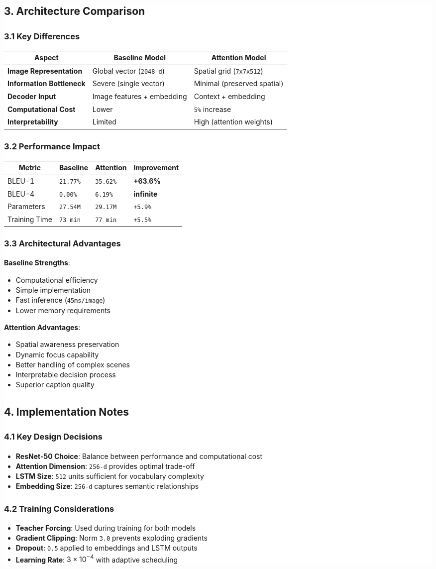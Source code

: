 ## 3. Architecture Comparison

### 3.1 Key Differences

| Aspect | Baseline Model | Attention Model |
|--------|----------------|-----------------|
| **Image Representation** | Global vector (`2048-d`) | Spatial grid (`7x7x512`) |
| **Information Bottleneck** | Severe (single vector) | Minimal (preserved spatial) |
| **Decoder Input** | Image features + embedding | Context + embedding |
| **Computational Cost** | Lower | `5%` increase |
| **Interpretability** | Limited | High (attention weights) |

### 3.2 Performance Impact

| Metric | Baseline | Attention | Improvement |
|--------|----------|-----------|-------------|
| BLEU-1 | `21.77%` | `35.62%` | **+63.6%** |
| BLEU-4 | `0.00%` | `6.19%` | **infinite** |
| Parameters | `27.54M` | `29.17M` | `+5.9%` |
| Training Time | `73 min` | `77 min` | `+5.5%` |

### 3.3 Architectural Advantages

**Baseline Strengths**:
- Computational efficiency
- Simple implementation
- Fast inference (`45ms/image`)
- Lower memory requirements

**Attention Advantages**:
- Spatial awareness preservation
- Dynamic focus capability
- Better handling of complex scenes
- Interpretable decision process
- Superior caption quality

## 4. Implementation Notes

### 4.1 Key Design Decisions
- **ResNet-50 Choice**: Balance between performance and computational cost
- **Attention Dimension**: `256-d` provides optimal trade-off
- **LSTM Size**: `512` units sufficient for vocabulary complexity
- **Embedding Size**: `256-d` captures semantic relationships

### 4.2 Training Considerations
- **Teacher Forcing**: Used during training for both models
- **Gradient Clipping**: Norm `3.0` prevents exploding gradients  
- **Dropout**: `0.5` applied to embeddings and LSTM outputs
- **Learning Rate**: $3 \times 10^{-4}$ with adaptive scheduling